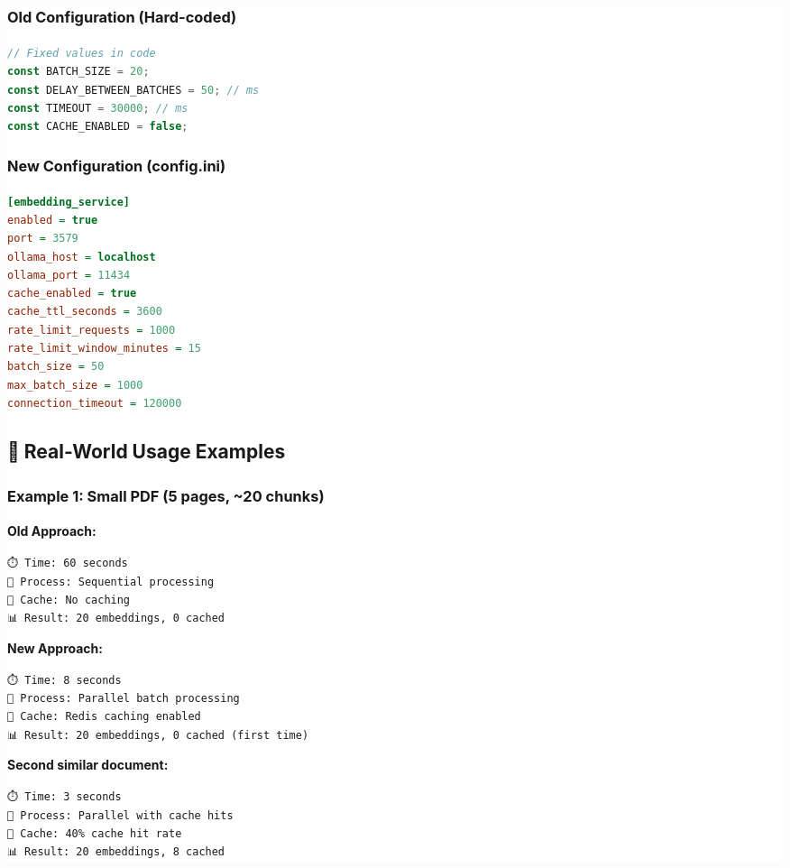 ### Old Configuration (Hard-coded)
```javascript
// Fixed values in code
const BATCH_SIZE = 20;
const DELAY_BETWEEN_BATCHES = 50; // ms
const TIMEOUT = 30000; // ms
const CACHE_ENABLED = false;
```

### New Configuration (config.ini)
```ini
[embedding_service]
enabled = true
port = 3579
ollama_host = localhost
ollama_port = 11434
cache_enabled = true
cache_ttl_seconds = 3600
rate_limit_requests = 1000
rate_limit_window_minutes = 15
batch_size = 50
max_batch_size = 1000
connection_timeout = 120000
```

## 🚀 Real-World Usage Examples

### Example 1: Small PDF (5 pages, ~20 chunks)

**Old Approach:**
```
⏱️ Time: 60 seconds
🔄 Process: Sequential processing
💾 Cache: No caching
📊 Result: 20 embeddings, 0 cached
```

**New Approach:**
```
⏱️ Time: 8 seconds
🔄 Process: Parallel batch processing
💾 Cache: Redis caching enabled
📊 Result: 20 embeddings, 0 cached (first time)
```

**Second similar document:**
```
⏱️ Time: 3 seconds
🔄 Process: Parallel with cache hits
💾 Cache: 40% cache hit rate
📊 Result: 20 embeddings, 8 cached
```
